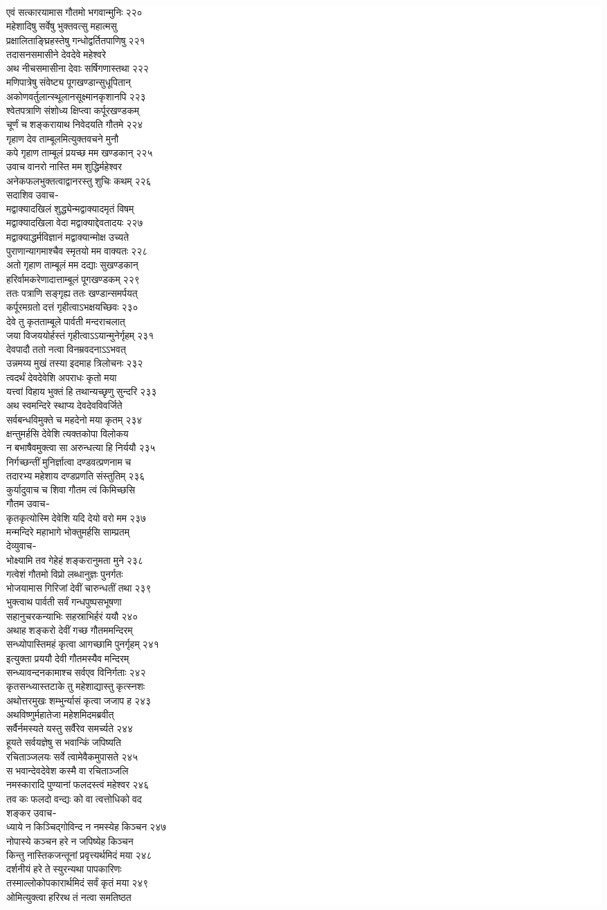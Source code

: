 एवं सत्कारयामास गौतमो भगवान्मुनिः २२०  
महेशादिषु सर्वेषु भुक्तवत्सु महात्मसु  
प्रक्षालिताङ्घ्रिहस्तेषु गन्धोद्वर्तितपाणिषु २२१  
तदासनसमासीने देवदेवे महेश्वरे  
अथ नीचसमासीना देवाः सर्षिगणास्तथा २२२  
मणिपात्रेषु संवेष्ट्य पूगखण्डान्सुधूपितान्  
अकोणवर्तुलान्स्थूलानसूक्ष्मानकृशानपि २२३  
श्वेतपत्राणि संशोध्य क्षिप्त्वा कर्पूरखण्डकम्  
चूर्णं च शङ्करायाथ निवेदयति गौतमे २२४  
गृहाण देव ताम्बूलमित्युक्तवचने मुनौ  
कपे गृहाण ताम्बूलं प्रयच्छ मम खण्डकान् २२५  
उवाच वानरो नास्ति मम शुद्धिर्महेश्वर  
अनेकफलभुक्तत्वाद्वानरस्तु शुचिः कथम् २२६  
सदाशिव उवाच-  
मद्वाक्यादखिलं शुद्ध्येन्मद्वाक्यादमृतं विषम्  
मद्वाक्यादखिला वेदा मद्वाक्याद्देवतादयः २२७  
मद्वाक्याद्धर्मविज्ञानं मद्वाक्यान्मोक्ष उच्यते  
पुराणान्यागमाश्चैव स्मृतयो मम वाक्यतः २२८  
अतो गृहाण ताम्बूलं मम दद्याः सुखण्डकान्  
हरिर्वामकरेणादात्ताम्बूलं पूगखण्डकम् २२९  
ततः पत्राणि सङ्गृह्य ततः खण्डान्समर्पयत्  
कर्पूरमग्रतो दत्तं गृहीत्वाऽभक्षयच्छिवः २३०  
देवे तु कृतताम्बूले पार्वती मन्दराचलात्  
जया विजययोर्हस्तं गृहीत्वाऽऽयान्मुनेर्गृहम् २३१  
देवपादौ ततो नत्वा विनम्रवदनाऽऽभवत्  
उन्नमय्य मुखं तस्या इदमाह त्रिलोचनः २३२  
त्वदर्थं देवदेवेशि अपराधः कृतो मया  
यत्त्वां विहाय भुक्तं हि तथान्यच्छृणु सुन्दरि २३३  
अथ स्वमन्दिरे स्थाप्य देवदेवविवर्जिते  
सर्वबन्धविमुक्ते च महदेनो मया कृतम् २३४  
क्षन्तुमर्हसि देवेशि त्यक्तकोपा विलोकय  
न बभाषैवमुक्त्वा सा अरुन्धत्या हि निर्ययौ २३५  
निर्गच्छन्तीं मुनिर्ज्ञात्वा दण्डवत्प्रणनाम च  
तदारभ्य महेशाय दण्डप्रणति संस्तुतिम् २३६  
कुर्यादुवाच च शिवा गौतम त्वं किमिच्छसि  
गौतम उवाच-  
कृतकृत्योस्मि देवेशि यदि देयो वरो मम २३७  
मन्मन्दिरे महाभागे भोक्तुमर्हसि साम्प्रतम्  
देव्युवाच-  
भोक्ष्यामि तव गेहेहं शङ्करानुमता मुने २३८  
गत्वेशं गौतमो विप्रो लब्धानुज्ञः पुनर्गतः  
भोजयामास गिरिजां देवीं चारुन्धतीं तथा २३९  
भुक्त्वाथ पार्वती सर्वं गन्धपुष्पसभूषणा  
सहानुचरकन्याभिः सहस्राभिर्हरं ययौ २४०  
अथाह शङ्करो देवीं गच्छ गौतममन्दिरम्  
सन्ध्योपास्तिमहं कृत्वा आगच्छामि पुनर्गृहम् २४१  
इत्युक्ता प्रययौ देवी गौतमस्यैव मन्दिरम्  
सन्ध्यावन्दनकामाश्च सर्वएव विनिर्गताः २४२  
कृतसन्ध्यास्तटाके तु महेशाद्यास्तु कृत्स्नशः  
अथोत्तरमुखः शम्भुर्न्यासं कृत्वा जजाप ह २४३  
अथविष्णुर्महातेजा महेशमिदमब्रवीत्  
सर्वैर्नमस्यते यस्तु सर्वैरेव समर्च्यते २४४  
हूयते सर्वयज्ञेषु स भवान्किं जपिष्यति  
रचिताञ्जलयः सर्वे त्वामेवैकमुपासते २४५  
स भवान्देवदेवेश कस्मै वा रचिताञ्जलि  
नमस्कारादि पुण्यानां फलदस्त्वं महेश्वर २४६  
तव कः फलदो वन्द्यः को वा त्वत्तोधिको वद  
शङ्कर उवाच-  
ध्याये न किञ्चिद्गोविन्द न नमस्येह किञ्चन २४७  
नोपास्ये कञ्चन हरे न जपिष्येह किञ्चन  
किन्तु नास्तिकजन्तूनां प्रवृत्त्यर्थमिदं मया २४८  
दर्शनीयं हरे ते स्युरन्यथा पापकारिणः  
तस्माल्लोकोपकारार्थमिदं सर्वं कृतं मया २४९  
ओमित्युक्त्वा हरिरथ तं नत्वा समतिष्ठत  